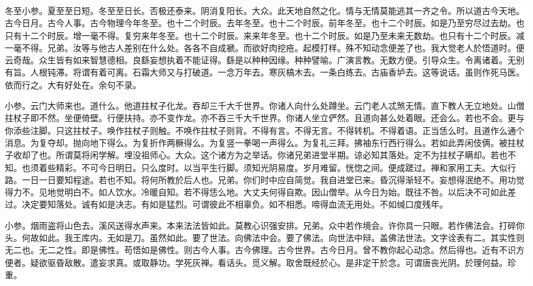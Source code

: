 冬至小参。夏至至日短。冬至至日长。否极还泰来。阴消复阳长。大众。此天地自然之化。情与无情莫能逃其一齐之令。所以道古今天地。古今日月。古今人事。古今物理今年冬至。也十二个时辰。去年冬至。也十二个时辰。前年冬至。也十二个时辰。如是乃至穷尽过去劫。也只有十二个时辰。增一毫不得。复穷来年冬至。也十二个时辰。来来年冬至。也十二个时辰。如是乃至未来无数劫。也只有十二个时辰。减一毫不得。兄弟。汝等与他古人差别在什么处。各各不自成褫。而欲好肉挖疮。起模打样。殊不知动念便差了也。我大觉老人於悟道时。便云奇哉。众生皆有如来智慧德相。良繇妄想执着不能证得。繇是以种种因缘。种种譬喻。广演言教。无数方便。引导众生。令离诸着。无别有旨。人根钝滞。将谓有着可离。石霜大师又与打破道。一念万年去。寒灰槁木去。一条白练去。古庙香垆去。这等说话。虽则作死马医。依而行之。大有好处在。余句不录。  

小参。云门大师来也。道什么。他道拄杖子化龙。吞却三千大千世界。你诸人向什么处蹲坐。云门老人忒煞无情。直下教人无立地处。山僧拄杖子即不然。坐便倚壁。行便扶持。亦不变作龙。亦不吞三千大千世界。你诸人坐立俨然。且道向甚么处着眼。还会么。若也不会。更与你添些注脚。只这拄杖子。唤作拄杖子则触。不唤作拄杖子则背。不得有言。不得无言。不得转机。不得着语。正当恁么时。且道作么通个消息。为复夺却。抛向地下得么。为复折作两橛得么。为复竖一拳喝一声得么。为复礼三拜。拂袖东行西行得么。若如此弄闲伎俩。被拄杖子收却了也。所谓莫将闲学解。埋没祖师心。大众。这个诸方为之举话。你诸兄弟进堂半期。谅必知其落处。定不为拄杖子瞒却。若也不知。也须着些精彩。不可今日明日。只么度时。以当平生行脚。须知光阴易度。岁月难留。恍惚之间。便成蹉过。禅和家用工夫。大似行路。一日一日要知程途。若也不知。将何所教於后人也。兄弟。你们时中应自简觉。我自进堂已来。昏沉得渐轻不。妄想得泯绝不。用功觉得力不。见地觉明白不。如人饮水。冷暖自知。若不得恁么地。大丈夫何得自欺。因山僧举。从今日为始。既往不咎。以后决不可如此差过。决定要知落处。诚有如是决志。有如是猛烈。可谓彼此不相辜负。如不相悉。啼得血流无用处。不如缄口度残年。  

小参。烟雨盗将山色去。溪风送得水声来。本来法法皆如此。莫教心识强安排。兄弟。众中若作境会。许你具一只眼。若作佛法会。打碎你头。何故如此。我王库内。无如是刀。虽然如此。要了世法。向佛法中会。要了佛法。向世法中辩。盖佛法世法。文字诠表有二。其实性则无二也。无二之性。即是佛性。苟悟如是佛性。则古今人事。古今佛理。古今世界。古今日月。曾不教你起心动念。然后得也。近有不识方便者。疑欲驱昏敌散。遣妄求真。或取静功。学死灰禅。看话头。觅义解。取舍既经於心。是非定干於念。可谓唐丧光阴。於理何益。珍重。  


